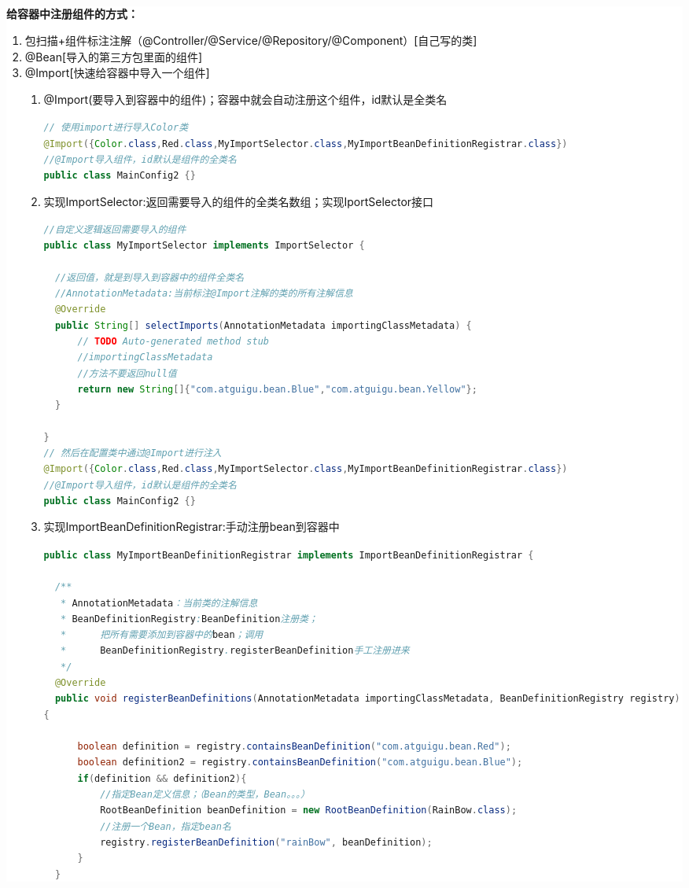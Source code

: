 **给容器中注册组件的方式：**

1. 包扫描+组件标注注解（@Controller/@Service/@Repository/@Component）[自己写的类]
2. @Bean[导入的第三方包里面的组件]
3. @Import[快速给容器中导入一个组件]
   1. @Import(要导入到容器中的组件)；容器中就会自动注册这个组件，id默认是全类名
   
      ```java
      // 使用import进行导入Color类
      @Import({Color.class,Red.class,MyImportSelector.class,MyImportBeanDefinitionRegistrar.class})
      //@Import导入组件，id默认是组件的全类名
      public class MainConfig2 {}
      
      ```
   
   2. 实现ImportSelector:返回需要导入的组件的全类名数组；实现IportSelector接口
   
      ```java
      //自定义逻辑返回需要导入的组件
      public class MyImportSelector implements ImportSelector {
      
      	//返回值，就是到导入到容器中的组件全类名
      	//AnnotationMetadata:当前标注@Import注解的类的所有注解信息
      	@Override
      	public String[] selectImports(AnnotationMetadata importingClassMetadata) {
      		// TODO Auto-generated method stub
      		//importingClassMetadata
      		//方法不要返回null值
      		return new String[]{"com.atguigu.bean.Blue","com.atguigu.bean.Yellow"};
      	}
      
      }
      // 然后在配置类中通过@Import进行注入
      @Import({Color.class,Red.class,MyImportSelector.class,MyImportBeanDefinitionRegistrar.class})
      //@Import导入组件，id默认是组件的全类名
      public class MainConfig2 {}
      ```
   
   3. 实现ImportBeanDefinitionRegistrar:手动注册bean到容器中
   
      ```java
      public class MyImportBeanDefinitionRegistrar implements ImportBeanDefinitionRegistrar {
      
      	/**
      	 * AnnotationMetadata：当前类的注解信息
      	 * BeanDefinitionRegistry:BeanDefinition注册类；
      	 * 		把所有需要添加到容器中的bean；调用
      	 * 		BeanDefinitionRegistry.registerBeanDefinition手工注册进来
      	 */
      	@Override
      	public void registerBeanDefinitions(AnnotationMetadata importingClassMetadata, BeanDefinitionRegistry registry) {
      		
      		boolean definition = registry.containsBeanDefinition("com.atguigu.bean.Red");
      		boolean definition2 = registry.containsBeanDefinition("com.atguigu.bean.Blue");
      		if(definition && definition2){
      			//指定Bean定义信息；（Bean的类型，Bean。。。）
      			RootBeanDefinition beanDefinition = new RootBeanDefinition(RainBow.class);
      			//注册一个Bean，指定bean名
      			registry.registerBeanDefinition("rainBow", beanDefinition);
      		}
      	}
      